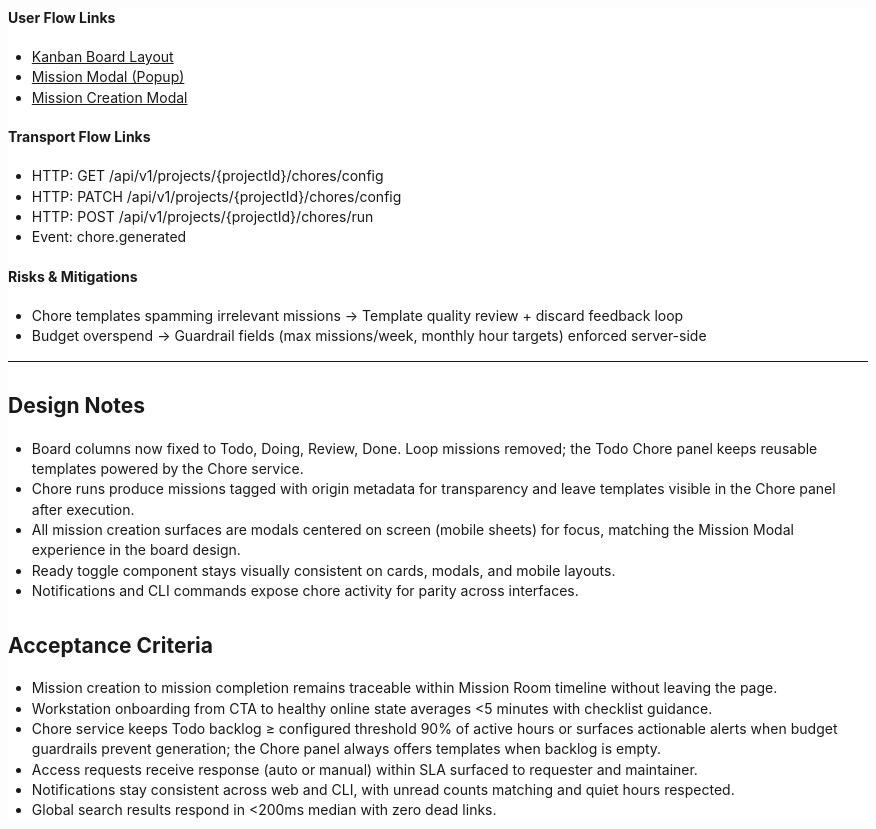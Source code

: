 #### User Flow Links
- [Kanban Board Layout](./20-gui/web.md#kanban-board-layout)
- [Mission Modal (Popup)](./20-gui/web.md#mission-modal-popup)
- [Mission Creation Modal](./20-gui/web.md#mission-creation-modal)

#### Transport Flow Links
- HTTP: GET /api/v1/projects/{projectId}/chores/config
- HTTP: PATCH /api/v1/projects/{projectId}/chores/config
- HTTP: POST /api/v1/projects/{projectId}/chores/run
- Event: chore.generated

#### Risks & Mitigations
- Chore templates spamming irrelevant missions → Template quality review + discard feedback loop
- Budget overspend → Guardrail fields (max missions/week, monthly hour targets) enforced server-side

---

## Design Notes
- Board columns now fixed to Todo, Doing, Review, Done. Loop missions removed; the Todo Chore panel keeps reusable templates powered by the Chore service.
- Chore runs produce missions tagged with origin metadata for transparency and leave templates visible in the Chore panel after execution.
- All mission creation surfaces are modals centered on screen (mobile sheets) for focus, matching the Mission Modal experience in the board design.
- Ready toggle component stays visually consistent on cards, modals, and mobile layouts.
- Notifications and CLI commands expose chore activity for parity across interfaces.

## Acceptance Criteria
- Mission creation to mission completion remains traceable within Mission Room timeline without leaving the page.
- Workstation onboarding from CTA to healthy online state averages <5 minutes with checklist guidance.
- Chore service keeps Todo backlog ≥ configured threshold 90% of active hours or surfaces actionable alerts when budget guardrails prevent generation; the Chore panel always offers templates when backlog is empty.
- Access requests receive response (auto or manual) within SLA surfaced to requester and maintainer.
- Notifications stay consistent across web and CLI, with unread counts matching and quiet hours respected.
- Global search results respond in <200ms median with zero dead links.
